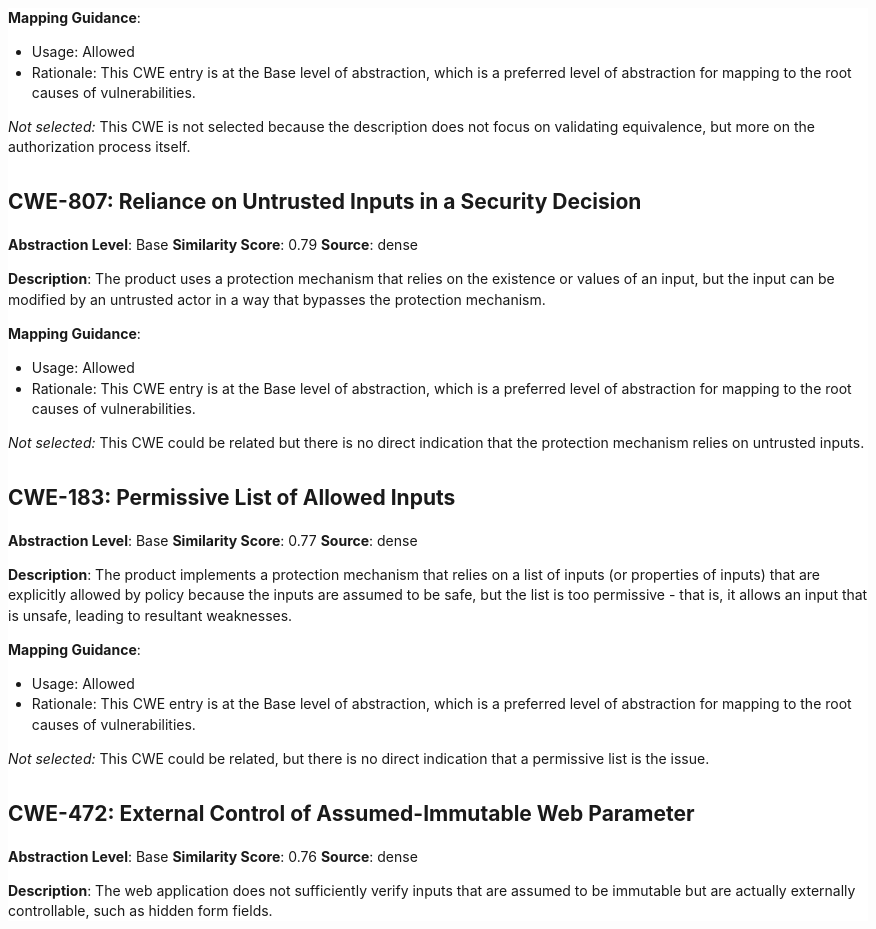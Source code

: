 **Mapping Guidance**:
- Usage: Allowed
- Rationale: This CWE entry is at the Base level of abstraction, which is a preferred level of abstraction for mapping to the root causes of vulnerabilities.

*Not selected:* This CWE is not selected because the description does not focus on validating equivalence, but more on the authorization process itself.

## CWE-807: Reliance on Untrusted Inputs in a Security Decision
**Abstraction Level**: Base
**Similarity Score**: 0.79
**Source**: dense

**Description**:
The product uses a protection mechanism that relies on the existence or values of an input, but the input can be modified by an untrusted actor in a way that bypasses the protection mechanism.

**Mapping Guidance**:
- Usage: Allowed
- Rationale: This CWE entry is at the Base level of abstraction, which is a preferred level of abstraction for mapping to the root causes of vulnerabilities.

*Not selected:* This CWE could be related but there is no direct indication that the protection mechanism relies on untrusted inputs.

## CWE-183: Permissive List of Allowed Inputs
**Abstraction Level**: Base
**Similarity Score**: 0.77
**Source**: dense

**Description**:
The product implements a protection mechanism that relies on a list of inputs (or properties of inputs) that are explicitly allowed by policy because the inputs are assumed to be safe, but the list is too permissive - that is, it allows an input that is unsafe, leading to resultant weaknesses.

**Mapping Guidance**:
- Usage: Allowed
- Rationale: This CWE entry is at the Base level of abstraction, which is a preferred level of abstraction for mapping to the root causes of vulnerabilities.

*Not selected:* This CWE could be related, but there is no direct indication that a permissive list is the issue.

## CWE-472: External Control of Assumed-Immutable Web Parameter
**Abstraction Level**: Base
**Similarity Score**: 0.76
**Source**: dense

**Description**:
The web application does not sufficiently verify inputs that are assumed to be immutable but are actually externally controllable, such as hidden form fields.
